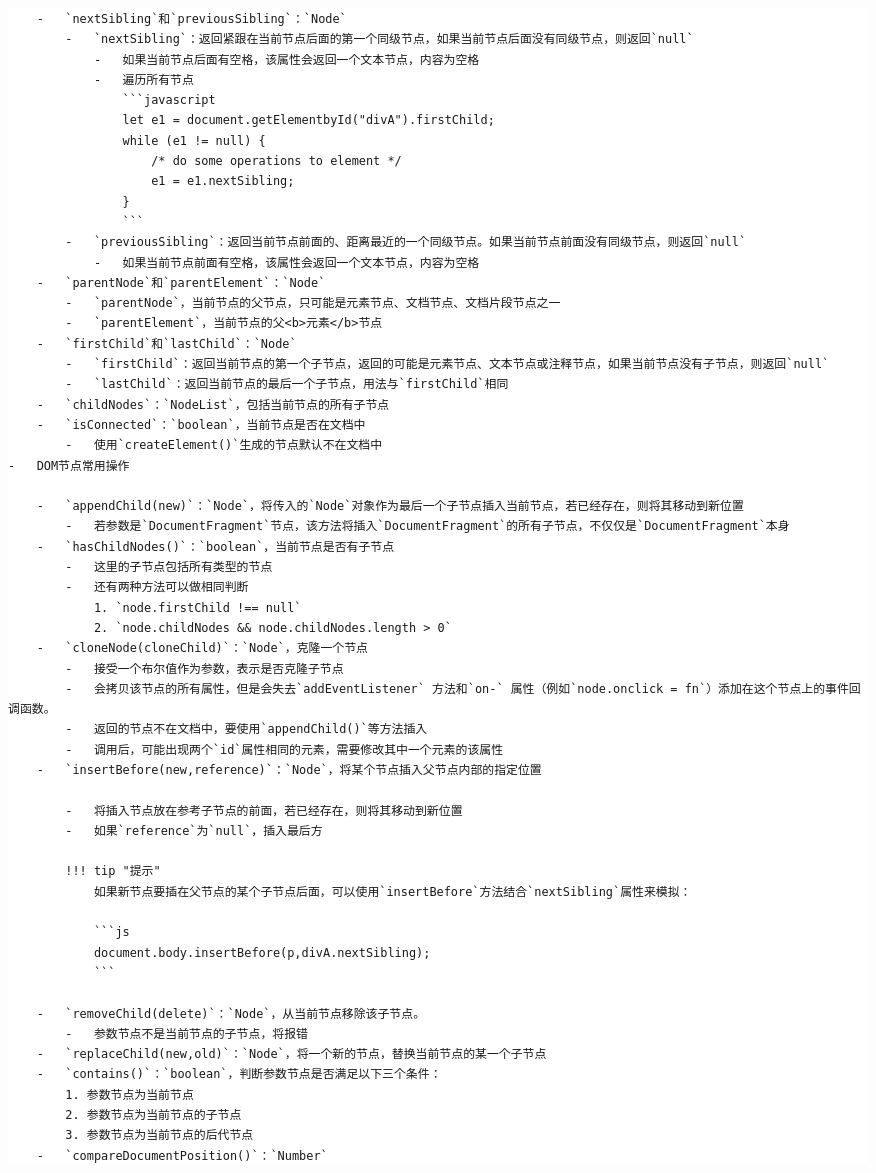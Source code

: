         -   `nextSibling`和`previousSibling`：`Node`
            -   `nextSibling`：返回紧跟在当前节点后面的第一个同级节点，如果当前节点后面没有同级节点，则返回`null`
                -   如果当前节点后面有空格，该属性会返回一个文本节点，内容为空格
                -   遍历所有节点
                    ```javascript
                    let e1 = document.getElementbyId("divA").firstChild;
                    while (e1 != null) {
                        /* do some operations to element */
                        e1 = e1.nextSibling;
                    }
                    ```
            -   `previousSibling`：返回当前节点前面的、距离最近的一个同级节点。如果当前节点前面没有同级节点，则返回`null`
                -   如果当前节点前面有空格，该属性会返回一个文本节点，内容为空格
        -   `parentNode`和`parentElement`：`Node`
            -   `parentNode`，当前节点的父节点，只可能是元素节点、文档节点、文档片段节点之一
            -   `parentElement`，当前节点的父<b>元素</b>节点
        -   `firstChild`和`lastChild`：`Node`
            -   `firstChild`：返回当前节点的第一个子节点，返回的可能是元素节点、文本节点或注释节点，如果当前节点没有子节点，则返回`null`
            -   `lastChild`：返回当前节点的最后一个子节点，用法与`firstChild`相同
        -   `childNodes`：`NodeList`，包括当前节点的所有子节点
        -   `isConnected`：`boolean`，当前节点是否在文档中
            -   使用`createElement()`生成的节点默认不在文档中
    -   DOM节点常用操作

        -   `appendChild(new)`：`Node`，将传入的`Node`对象作为最后一个子节点插入当前节点，若已经存在，则将其移动到新位置
            -   若参数是`DocumentFragment`节点，该方法将插入`DocumentFragment`的所有子节点，不仅仅是`DocumentFragment`本身
        -   `hasChildNodes()`：`boolean`，当前节点是否有子节点
            -   这里的子节点包括所有类型的节点
            -   还有两种方法可以做相同判断
                1. `node.firstChild !== null`
                2. `node.childNodes && node.childNodes.length > 0`
        -   `cloneNode(cloneChild)`：`Node`，克隆一个节点
            -   接受一个布尔值作为参数，表示是否克隆子节点
            -   会拷贝该节点的所有属性，但是会失去`addEventListener` 方法和`on-` 属性（例如`node.onclick = fn`）添加在这个节点上的事件回调函数。
            -   返回的节点不在文档中，要使用`appendChild()`等方法插入
            -   调用后，可能出现两个`id`属性相同的元素，需要修改其中一个元素的该属性
        -   `insertBefore(new,reference)`：`Node`，将某个节点插入父节点内部的指定位置

            -   将插入节点放在参考子节点的前面，若已经存在，则将其移动到新位置
            -   如果`reference`为`null`，插入最后方

			!!! tip "提示"
				如果新节点要插在父节点的某个子节点后面，可以使用`insertBefore`方法结合`nextSibling`属性来模拟：

                ```js
                document.body.insertBefore(p,divA.nextSibling);
                ```

        -   `removeChild(delete)`：`Node`，从当前节点移除该子节点。
            -   参数节点不是当前节点的子节点，将报错
        -   `replaceChild(new,old)`：`Node`，将一个新的节点，替换当前节点的某一个子节点
        -   `contains()`：`boolean`，判断参数节点是否满足以下三个条件：
            1. 参数节点为当前节点
            2. 参数节点为当前节点的子节点
            3. 参数节点为当前节点的后代节点
        -   `compareDocumentPosition()`：`Number`
